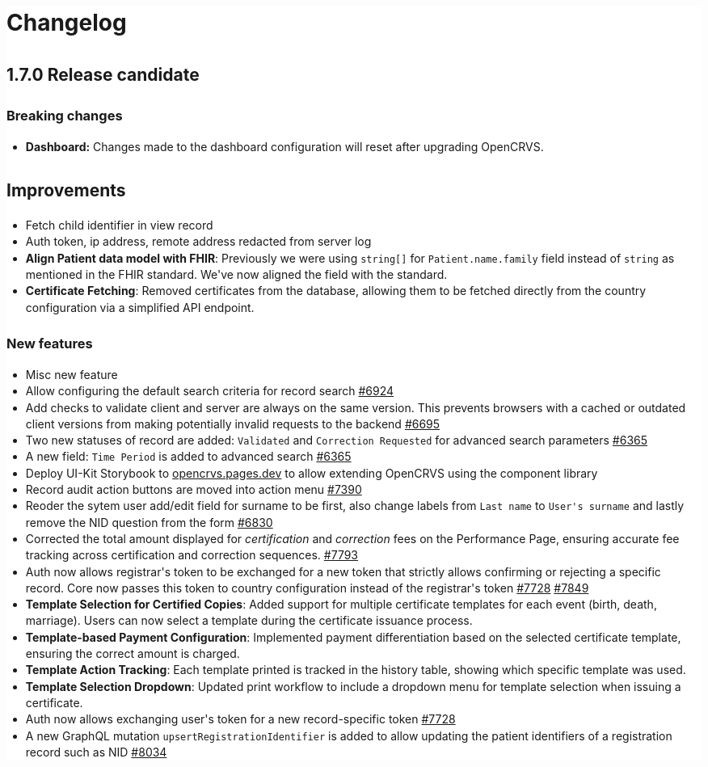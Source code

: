 # Changelog

## 1.7.0 Release candidate

### Breaking changes

- **Dashboard:** Changes made to the dashboard configuration will reset after upgrading OpenCRVS.

## Improvements

- Fetch child identifier in view record
- Auth token, ip address, remote address redacted from server log
- **Align Patient data model with FHIR**: Previously we were using `string[]` for `Patient.name.family` field instead of `string` as mentioned in the FHIR standard. We've now aligned the field with the standard.
- **Certificate Fetching**: Removed certificates from the database, allowing them to be fetched directly from the country configuration via a simplified API endpoint.

### New features

- Misc new feature
- Allow configuring the default search criteria for record search [#6924](https://github.com/opencrvs/opencrvs-core/issues/6924)
- Add checks to validate client and server are always on the same version. This prevents browsers with a cached or outdated client versions from making potentially invalid requests to the backend [#6695](https://github.com/opencrvs/opencrvs-core/issues/6695)
- Two new statuses of record are added: `Validated` and `Correction Requested` for advanced search parameters [#6365](https://github.com/opencrvs/opencrvs-core/issues/6365)
- A new field: `Time Period` is added to advanced search [#6365](https://github.com/opencrvs/opencrvs-core/issues/6365)
- Deploy UI-Kit Storybook to [opencrvs.pages.dev](https://opencrvs.pages.dev) to allow extending OpenCRVS using the component library
- Record audit action buttons are moved into action menu [#7390](https://github.com/opencrvs/opencrvs-core/issues/7390)
- Reoder the sytem user add/edit field for surname to be first, also change labels from `Last name` to `User's surname` and lastly remove the NID question from the form [#6830](https://github.com/opencrvs/opencrvs-core/issues/6830)
- Corrected the total amount displayed for _certification_ and _correction_ fees on the Performance Page, ensuring accurate fee tracking across certification and correction sequences. [#7793](https://github.com/opencrvs/opencrvs-core/issues/7793)
- Auth now allows registrar's token to be exchanged for a new token that strictly allows confirming or rejecting a specific record. Core now passes this token to country configuration instead of the registrar's token [#7728](https://github.com/opencrvs/opencrvs-core/issues/7728) [#7849](https://github.com/opencrvs/opencrvs-core/issues/7849)
- **Template Selection for Certified Copies**: Added support for multiple certificate templates for each event (birth, death, marriage). Users can now select a template during the certificate issuance process.
- **Template-based Payment Configuration**: Implemented payment differentiation based on the selected certificate template, ensuring the correct amount is charged.
- **Template Action Tracking**: Each template printed is tracked in the history table, showing which specific template was used.
- **Template Selection Dropdown**: Updated print workflow to include a dropdown menu for template selection when issuing a certificate.
- Auth now allows exchanging user's token for a new record-specific token [#7728](https://github.com/opencrvs/opencrvs-core/issues/7728)
- A new GraphQL mutation `upsertRegistrationIdentifier` is added to allow updating the patient identifiers of a registration record such as NID [#8034](https://github.com/opencrvs/opencrvs-core/pull/8034)
